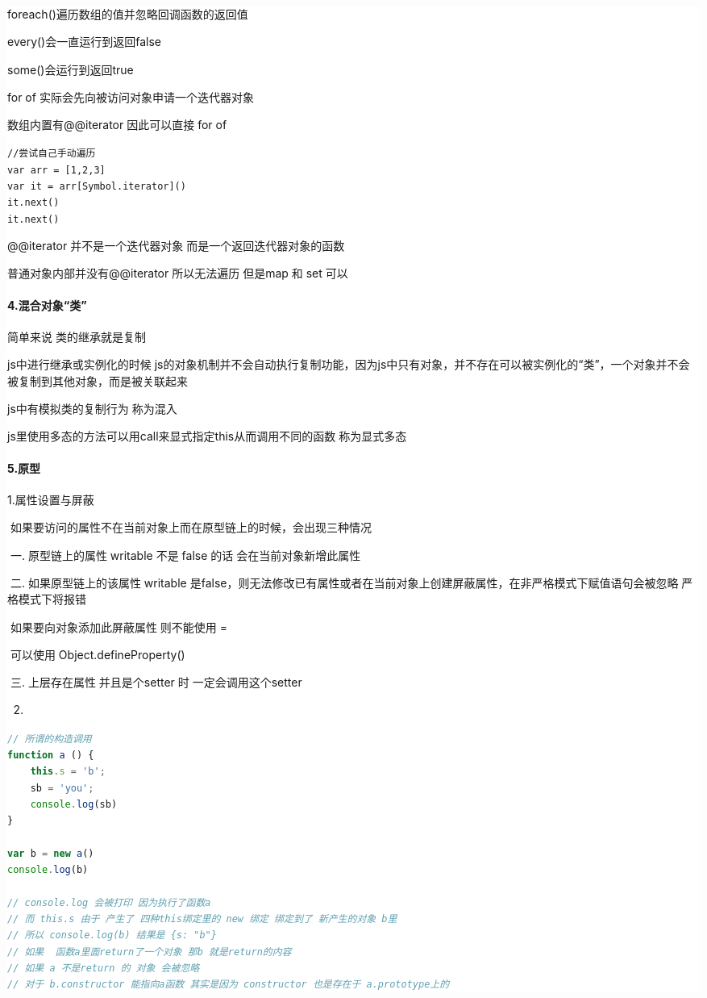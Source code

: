 foreach()遍历数组的值并忽略回调函数的返回值

every()会一直运行到返回false

some()会运行到返回true

[^2018年7月17日11:21:44 新增笔记]: find() 也是运行到返回true 并且会返回找到的元素



for of 实际会先向被访问对象申请一个迭代器对象

数组内置有@@iterator 因此可以直接 for of

```
//尝试自己手动遍历
var arr = [1,2,3]
var it = arr[Symbol.iterator]()
it.next()
it.next()
```

@@iterator 并不是一个迭代器对象 而是一个返回迭代器对象的函数

普通对象内部并没有@@iterator 所以无法遍历 但是map 和 set 可以



#### 4.混合对象“类”

简单来说 类的继承就是复制

js中进行继承或实例化的时候 js的对象机制并不会自动执行复制功能，因为js中只有对象，并不存在可以被实例化的“类”，一个对象并不会被复制到其他对象，而是被关联起来



js中有模拟类的复制行为 称为混入

js里使用多态的方法可以用call来显式指定this从而调用不同的函数 称为显式多态



#### 5.原型

1.属性设置与屏蔽

​	如果要访问的属性不在当前对象上而在原型链上的时候，会出现三种情况

​	一. 原型链上的属性 writable 不是 false 的话 会在当前对象新增此属性

​	二. 如果原型链上的该属性 writable 是false，则无法修改已有属性或者在当前对象上创建屏蔽属性，在非严格模式下赋值语句会被忽略 严格模式下将报错

​	如果要向对象添加此屏蔽属性 则不能使用 = 

​	可以使用 Object.defineProperty()

​	三. 上层存在属性 并且是个setter 时 一定会调用这个setter 



2.

```javascript
// 所谓的构造调用
function a () {
    this.s = 'b'; 
    sb = 'you'; 
    console.log(sb)
}

var b = new a()
console.log(b)

// console.log 会被打印 因为执行了函数a
// 而 this.s 由于 产生了 四种this绑定里的 new 绑定 绑定到了 新产生的对象 b里
// 所以 console.log(b) 结果是 {s: "b"}
// 如果  函数a里面return了一个对象 那b 就是return的内容
// 如果 a 不是return 的 对象 会被忽略
// 对于 b.constructor 能指向a函数 其实是因为 constructor 也是存在于 a.prototype上的
```

[^2018年7月19日17:39:29 新增笔记1]: 对函数的构造调用其实就是执行一次函数 把执行造成的结果放入新增的对象里面
[^2]: new的右边是一个函数对象 而得到的就是一个普通对象 见后面原型的代码
[^笔记结束时间]: 2018年7月23日00:05:32
[^望常读常新]: 书名：你不知道的 JavaScript 上卷